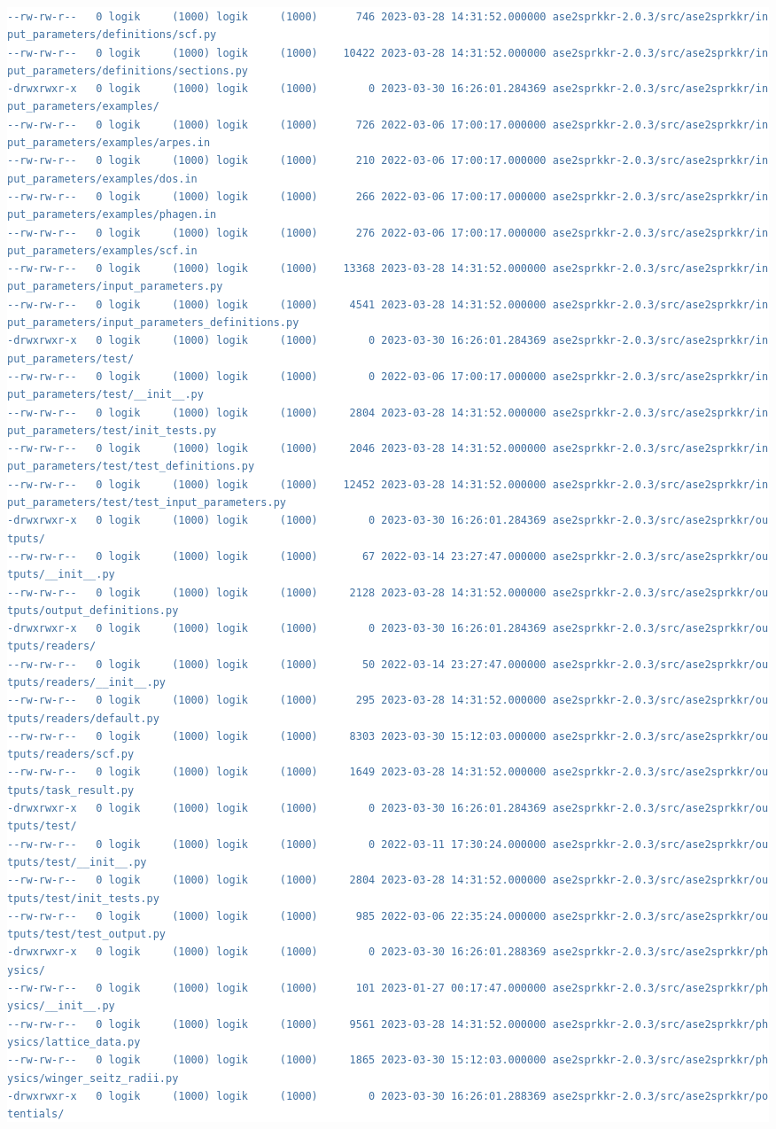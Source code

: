 ```diff
--rw-rw-r--   0 logik     (1000) logik     (1000)      746 2023-03-28 14:31:52.000000 ase2sprkkr-2.0.3/src/ase2sprkkr/input_parameters/definitions/scf.py
--rw-rw-r--   0 logik     (1000) logik     (1000)    10422 2023-03-28 14:31:52.000000 ase2sprkkr-2.0.3/src/ase2sprkkr/input_parameters/definitions/sections.py
-drwxrwxr-x   0 logik     (1000) logik     (1000)        0 2023-03-30 16:26:01.284369 ase2sprkkr-2.0.3/src/ase2sprkkr/input_parameters/examples/
--rw-rw-r--   0 logik     (1000) logik     (1000)      726 2022-03-06 17:00:17.000000 ase2sprkkr-2.0.3/src/ase2sprkkr/input_parameters/examples/arpes.in
--rw-rw-r--   0 logik     (1000) logik     (1000)      210 2022-03-06 17:00:17.000000 ase2sprkkr-2.0.3/src/ase2sprkkr/input_parameters/examples/dos.in
--rw-rw-r--   0 logik     (1000) logik     (1000)      266 2022-03-06 17:00:17.000000 ase2sprkkr-2.0.3/src/ase2sprkkr/input_parameters/examples/phagen.in
--rw-rw-r--   0 logik     (1000) logik     (1000)      276 2022-03-06 17:00:17.000000 ase2sprkkr-2.0.3/src/ase2sprkkr/input_parameters/examples/scf.in
--rw-rw-r--   0 logik     (1000) logik     (1000)    13368 2023-03-28 14:31:52.000000 ase2sprkkr-2.0.3/src/ase2sprkkr/input_parameters/input_parameters.py
--rw-rw-r--   0 logik     (1000) logik     (1000)     4541 2023-03-28 14:31:52.000000 ase2sprkkr-2.0.3/src/ase2sprkkr/input_parameters/input_parameters_definitions.py
-drwxrwxr-x   0 logik     (1000) logik     (1000)        0 2023-03-30 16:26:01.284369 ase2sprkkr-2.0.3/src/ase2sprkkr/input_parameters/test/
--rw-rw-r--   0 logik     (1000) logik     (1000)        0 2022-03-06 17:00:17.000000 ase2sprkkr-2.0.3/src/ase2sprkkr/input_parameters/test/__init__.py
--rw-rw-r--   0 logik     (1000) logik     (1000)     2804 2023-03-28 14:31:52.000000 ase2sprkkr-2.0.3/src/ase2sprkkr/input_parameters/test/init_tests.py
--rw-rw-r--   0 logik     (1000) logik     (1000)     2046 2023-03-28 14:31:52.000000 ase2sprkkr-2.0.3/src/ase2sprkkr/input_parameters/test/test_definitions.py
--rw-rw-r--   0 logik     (1000) logik     (1000)    12452 2023-03-28 14:31:52.000000 ase2sprkkr-2.0.3/src/ase2sprkkr/input_parameters/test/test_input_parameters.py
-drwxrwxr-x   0 logik     (1000) logik     (1000)        0 2023-03-30 16:26:01.284369 ase2sprkkr-2.0.3/src/ase2sprkkr/outputs/
--rw-rw-r--   0 logik     (1000) logik     (1000)       67 2022-03-14 23:27:47.000000 ase2sprkkr-2.0.3/src/ase2sprkkr/outputs/__init__.py
--rw-rw-r--   0 logik     (1000) logik     (1000)     2128 2023-03-28 14:31:52.000000 ase2sprkkr-2.0.3/src/ase2sprkkr/outputs/output_definitions.py
-drwxrwxr-x   0 logik     (1000) logik     (1000)        0 2023-03-30 16:26:01.284369 ase2sprkkr-2.0.3/src/ase2sprkkr/outputs/readers/
--rw-rw-r--   0 logik     (1000) logik     (1000)       50 2022-03-14 23:27:47.000000 ase2sprkkr-2.0.3/src/ase2sprkkr/outputs/readers/__init__.py
--rw-rw-r--   0 logik     (1000) logik     (1000)      295 2023-03-28 14:31:52.000000 ase2sprkkr-2.0.3/src/ase2sprkkr/outputs/readers/default.py
--rw-rw-r--   0 logik     (1000) logik     (1000)     8303 2023-03-30 15:12:03.000000 ase2sprkkr-2.0.3/src/ase2sprkkr/outputs/readers/scf.py
--rw-rw-r--   0 logik     (1000) logik     (1000)     1649 2023-03-28 14:31:52.000000 ase2sprkkr-2.0.3/src/ase2sprkkr/outputs/task_result.py
-drwxrwxr-x   0 logik     (1000) logik     (1000)        0 2023-03-30 16:26:01.284369 ase2sprkkr-2.0.3/src/ase2sprkkr/outputs/test/
--rw-rw-r--   0 logik     (1000) logik     (1000)        0 2022-03-11 17:30:24.000000 ase2sprkkr-2.0.3/src/ase2sprkkr/outputs/test/__init__.py
--rw-rw-r--   0 logik     (1000) logik     (1000)     2804 2023-03-28 14:31:52.000000 ase2sprkkr-2.0.3/src/ase2sprkkr/outputs/test/init_tests.py
--rw-rw-r--   0 logik     (1000) logik     (1000)      985 2022-03-06 22:35:24.000000 ase2sprkkr-2.0.3/src/ase2sprkkr/outputs/test/test_output.py
-drwxrwxr-x   0 logik     (1000) logik     (1000)        0 2023-03-30 16:26:01.288369 ase2sprkkr-2.0.3/src/ase2sprkkr/physics/
--rw-rw-r--   0 logik     (1000) logik     (1000)      101 2023-01-27 00:17:47.000000 ase2sprkkr-2.0.3/src/ase2sprkkr/physics/__init__.py
--rw-rw-r--   0 logik     (1000) logik     (1000)     9561 2023-03-28 14:31:52.000000 ase2sprkkr-2.0.3/src/ase2sprkkr/physics/lattice_data.py
--rw-rw-r--   0 logik     (1000) logik     (1000)     1865 2023-03-30 15:12:03.000000 ase2sprkkr-2.0.3/src/ase2sprkkr/physics/winger_seitz_radii.py
-drwxrwxr-x   0 logik     (1000) logik     (1000)        0 2023-03-30 16:26:01.288369 ase2sprkkr-2.0.3/src/ase2sprkkr/potentials/
```